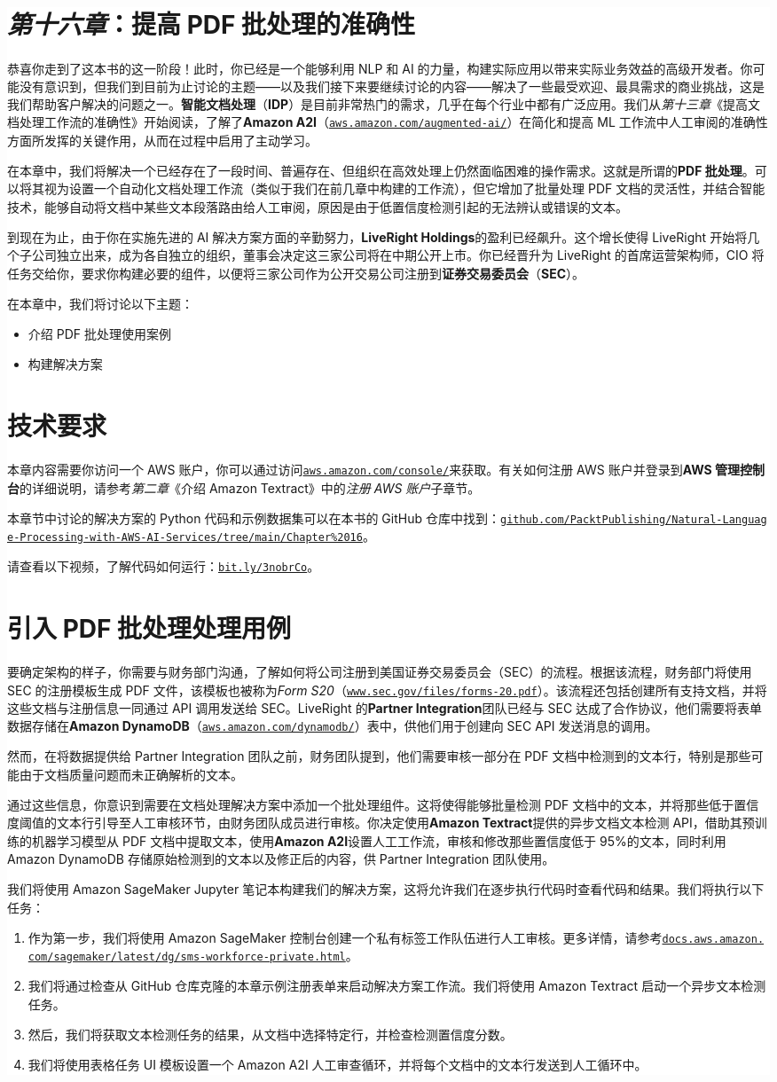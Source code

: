 # *第十六章*：提高 PDF 批处理的准确性

恭喜你走到了这本书的这一阶段！此时，你已经是一个能够利用 NLP 和 AI 的力量，构建实际应用以带来实际业务效益的高级开发者。你可能没有意识到，但我们到目前为止讨论的主题——以及我们接下来要继续讨论的内容——解决了一些最受欢迎、最具需求的商业挑战，这是我们帮助客户解决的问题之一。**智能文档处理**（**IDP**）是目前非常热门的需求，几乎在每个行业中都有广泛应用。我们从*第十三章*《提高文档处理工作流的准确性》开始阅读，了解了**Amazon A2I**（[`aws.amazon.com/augmented-ai/`](https://aws.amazon.com/augmented-ai/)）在简化和提高 ML 工作流中人工审阅的准确性方面所发挥的关键作用，从而在过程中启用了主动学习。

在本章中，我们将解决一个已经存在了一段时间、普遍存在、但组织在高效处理上仍然面临困难的操作需求。这就是所谓的**PDF 批处理**。可以将其视为设置一个自动化文档处理工作流（类似于我们在前几章中构建的工作流），但它增加了批量处理 PDF 文档的灵活性，并结合智能技术，能够自动将文档中某些文本段落路由给人工审阅，原因是由于低置信度检测引起的无法辨认或错误的文本。

到现在为止，由于你在实施先进的 AI 解决方案方面的辛勤努力，**LiveRight Holdings**的盈利已经飙升。这个增长使得 LiveRight 开始将几个子公司独立出来，成为各自独立的组织，董事会决定这三家公司将在中期公开上市。你已经晋升为 LiveRight 的首席运营架构师，CIO 将任务交给你，要求你构建必要的组件，以便将三家公司作为公开交易公司注册到**证券交易委员会**（**SEC**）。

在本章中，我们将讨论以下主题：

+   介绍 PDF 批处理使用案例

+   构建解决方案

# 技术要求

本章内容需要你访问一个 AWS 账户，你可以通过访问[`aws.amazon.com/console/`](https://aws.amazon.com/console/)来获取。有关如何注册 AWS 账户并登录到**AWS 管理控制台**的详细说明，请参考*第二章*《介绍 Amazon Textract》中的*注册 AWS 账户*子章节。

本章节中讨论的解决方案的 Python 代码和示例数据集可以在本书的 GitHub 仓库中找到：[`github.com/PacktPublishing/Natural-Language-Processing-with-AWS-AI-Services/tree/main/Chapter%2016`](https://github.com/PacktPublishing/Natural-Language-Processing-with-AWS-AI-Services/tree/main/Chapter%2016)。

请查看以下视频，了解代码如何运行：[`bit.ly/3nobrCo`](https://bit.ly/3nobrCo)。

# 引入 PDF 批处理处理用例

要确定架构的样子，你需要与财务部门沟通，了解如何将公司注册到美国证券交易委员会（SEC）的流程。根据该流程，财务部门将使用 SEC 的注册模板生成 PDF 文件，该模板也被称为*Form S20*（[`www.sec.gov/files/forms-20.pdf`](https://www.sec.gov/files/forms-20.pdf)）。该流程还包括创建所有支持文档，并将这些文档与注册信息一同通过 API 调用发送给 SEC。LiveRight 的**Partner Integration**团队已经与 SEC 达成了合作协议，他们需要将表单数据存储在**Amazon DynamoDB**（[`aws.amazon.com/dynamodb/`](https://aws.amazon.com/dynamodb/)）表中，供他们用于创建向 SEC API 发送消息的调用。

然而，在将数据提供给 Partner Integration 团队之前，财务团队提到，他们需要审核一部分在 PDF 文档中检测到的文本行，特别是那些可能由于文档质量问题而未正确解析的文本。

通过这些信息，你意识到需要在文档处理解决方案中添加一个批处理组件。这将使得能够批量检测 PDF 文档中的文本，并将那些低于置信度阈值的文本行引导至人工审核环节，由财务团队成员进行审核。你决定使用**Amazon Textract**提供的异步文档文本检测 API，借助其预训练的机器学习模型从 PDF 文档中提取文本，使用**Amazon A2I**设置人工工作流，审核和修改那些置信度低于 95%的文本，同时利用 Amazon DynamoDB 存储原始检测到的文本以及修正后的内容，供 Partner Integration 团队使用。

我们将使用 Amazon SageMaker Jupyter 笔记本构建我们的解决方案，这将允许我们在逐步执行代码时查看代码和结果。我们将执行以下任务：

1.  作为第一步，我们将使用 Amazon SageMaker 控制台创建一个私有标签工作队伍进行人工审核。更多详情，请参考[`docs.aws.amazon.com/sagemaker/latest/dg/sms-workforce-private.html`](https://docs.aws.amazon.com/sagemaker/latest/dg/sms-workforce-private.html)。

1.  我们将通过检查从 GitHub 仓库克隆的本章示例注册表单来启动解决方案工作流。我们将使用 Amazon Textract 启动一个异步文本检测任务。

1.  然后，我们将获取文本检测任务的结果，从文档中选择特定行，并检查检测置信度分数。

1.  我们将使用表格任务 UI 模板设置一个 Amazon A2I 人工审查循环，并将每个文档中的文本行发送到人工循环中。
